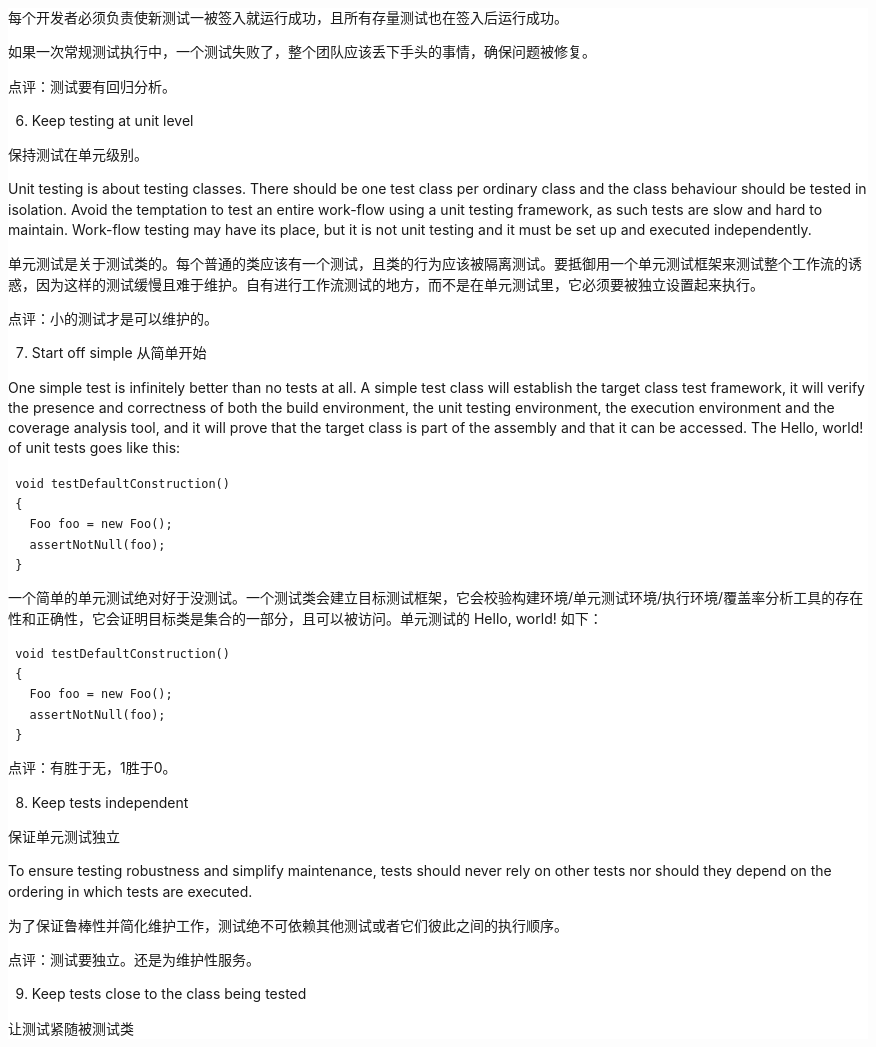 每个开发者必须负责使新测试一被签入就运行成功，且所有存量测试也在签入后运行成功。

如果一次常规测试执行中，一个测试失败了，整个团队应该丢下手头的事情，确保问题被修复。

点评：测试要有回归分析。

6. Keep testing at unit level

保持测试在单元级别。

Unit testing is about testing classes. There should be one test class per ordinary class and the class behaviour should be tested in isolation. Avoid the temptation to test an entire work-flow using a unit testing framework, as such tests are slow and hard to maintain. Work-flow testing may have its place, but it is not unit testing and it must be set up and executed independently.

单元测试是关于测试类的。每个普通的类应该有一个测试，且类的行为应该被隔离测试。要抵御用一个单元测试框架来测试整个工作流的诱惑，因为这样的测试缓慢且难于维护。自有进行工作流测试的地方，而不是在单元测试里，它必须要被独立设置起来执行。

点评：小的测试才是可以维护的。

7. Start off simple
从简单开始

One simple test is infinitely better than no tests at all. A simple test class will establish the target class test framework, it will verify the presence and correctness of both the build environment, the unit testing environment, the execution environment and the coverage analysis tool, and it will prove that the target class is part of the assembly and that it can be accessed.
The Hello, world! of unit tests goes like this:

     void testDefaultConstruction()
     {
       Foo foo = new Foo();
       assertNotNull(foo);
     }
     
一个简单的单元测试绝对好于没测试。一个测试类会建立目标测试框架，它会校验构建环境/单元测试环境/执行环境/覆盖率分析工具的存在性和正确性，它会证明目标类是集合的一部分，且可以被访问。单元测试的 Hello, world! 如下：

     void testDefaultConstruction()
     {
       Foo foo = new Foo();
       assertNotNull(foo);
     }

点评：有胜于无，1胜于0。

8. Keep tests independent

保证单元测试独立

To ensure testing robustness and simplify maintenance, tests should never rely on other tests nor should they depend on the ordering in which tests are executed.

为了保证鲁棒性并简化维护工作，测试绝不可依赖其他测试或者它们彼此之间的执行顺序。

点评：测试要独立。还是为维护性服务。

9. Keep tests close to the class being tested

让测试紧随被测试类
